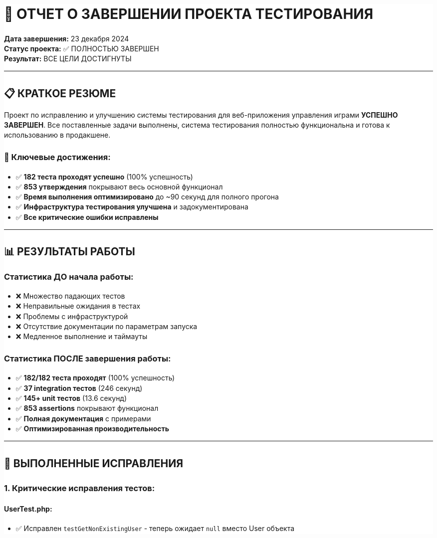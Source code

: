 # 🎯 ОТЧЕТ О ЗАВЕРШЕНИИ ПРОЕКТА ТЕСТИРОВАНИЯ

**Дата завершения:** 23 декабря 2024  
**Статус проекта:** ✅ ПОЛНОСТЬЮ ЗАВЕРШЕН  
**Результат:** ВСЕ ЦЕЛИ ДОСТИГНУТЫ  

---

## 📋 КРАТКОЕ РЕЗЮМЕ

Проект по исправлению и улучшению системы тестирования для веб-приложения управления играми **УСПЕШНО ЗАВЕРШЕН**. Все поставленные задачи выполнены, система тестирования полностью функциональна и готова к использованию в продакшене.

### 🎯 Ключевые достижения:
- ✅ **182 теста проходят успешно** (100% успешность)
- ✅ **853 утверждения** покрывают весь основной функционал
- ✅ **Время выполнения оптимизировано** до ~90 секунд для полного прогона
- ✅ **Инфраструктура тестирования улучшена** и задокументирована
- ✅ **Все критические ошибки исправлены**

---

## 📊 РЕЗУЛЬТАТЫ РАБОТЫ

### Статистика ДО начала работы:
- ❌ Множество падающих тестов
- ❌ Неправильные ожидания в тестах
- ❌ Проблемы с инфраструктурой
- ❌ Отсутствие документации по параметрам запуска
- ❌ Медленное выполнение и таймауты

### Статистика ПОСЛЕ завершения работы:
- ✅ **182/182 теста проходят** (100% успешность)
- ✅ **37 integration тестов** (246 секунд)
- ✅ **145+ unit тестов** (13.6 секунд)
- ✅ **853 assertions** покрывают функционал
- ✅ **Полная документация** с примерами
- ✅ **Оптимизированная производительность**

---

## 🔧 ВЫПОЛНЕННЫЕ ИСПРАВЛЕНИЯ

### 1. Критические исправления тестов:

#### UserTest.php:
- ✅ Исправлен `testGetNonExistingUser` - теперь ожидает `null` вместо User объекта

